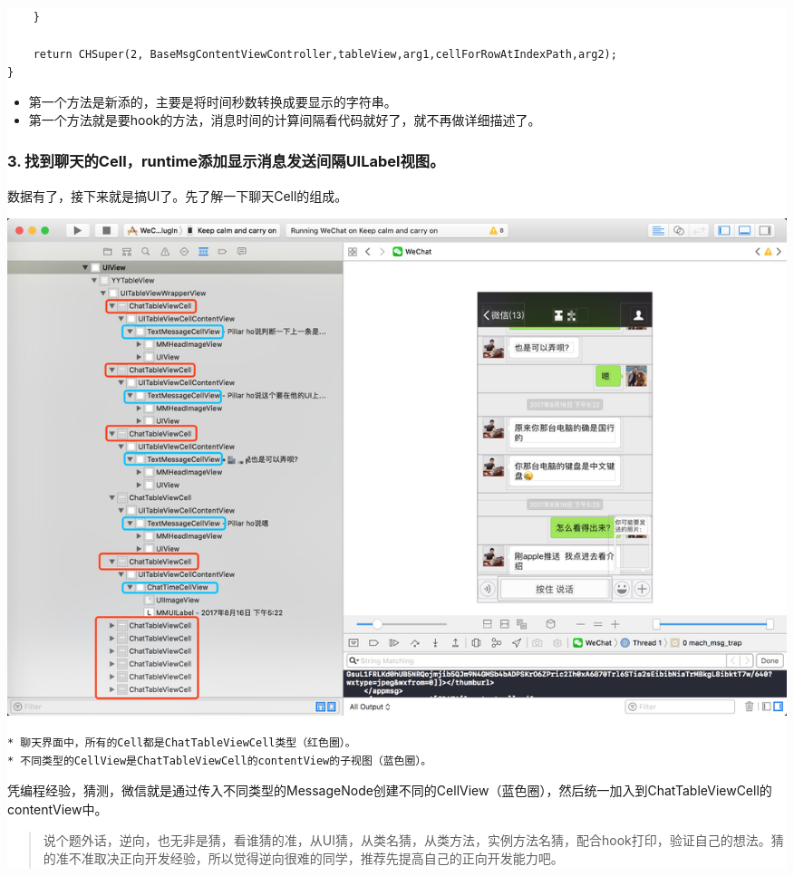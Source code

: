```
    }

    return CHSuper(2, BaseMsgContentViewController,tableView,arg1,cellForRowAtIndexPath,arg2);
}

```

- 第一个方法是新添的，主要是将时间秒数转换成要显示的字符串。
- 第一个方法就是要hook的方法，消息时间的计算间隔看代码就好了，就不再做详细描述了。

### 3. 找到聊天的Cell，runtime添加显示消息发送间隔UILabel视图。

数据有了，接下来就是搞UI了。先了解一下聊天Cell的组成。

![](/images/1564383008284.jpg)

```
* 聊天界面中，所有的Cell都是ChatTableViewCell类型（红色圈）。
* 不同类型的CellView是ChatTableViewCell的contentView的子视图（蓝色圈）。
```

凭编程经验，猜测，微信就是通过传入不同类型的MessageNode创建不同的CellView（蓝色圈），然后统一加入到ChatTableViewCell的contentView中。

> 说个题外话，逆向，也无非是猜，看谁猜的准，从UI猜，从类名猜，从类方法，实例方法名猜，配合hook打印，验证自己的想法。猜的准不准取决正向开发经验，所以觉得逆向很难的同学，推荐先提高自己的正向开发能力吧。
